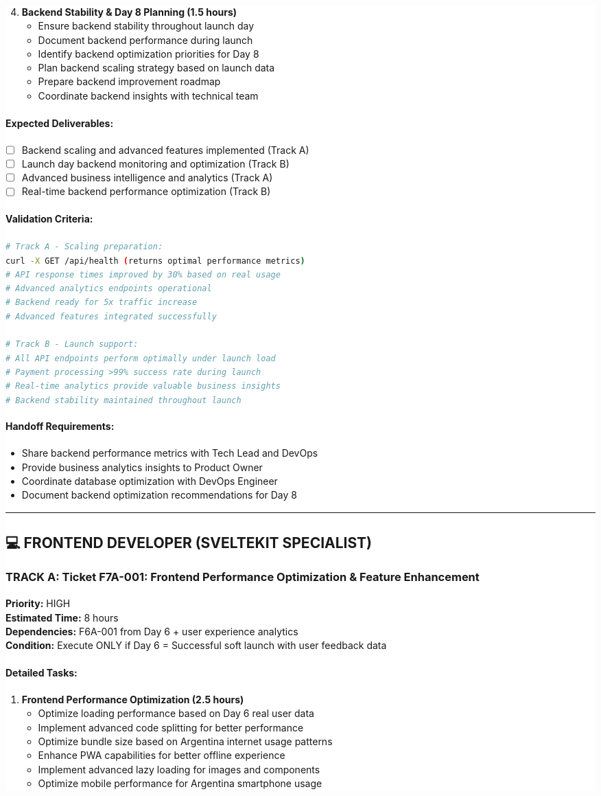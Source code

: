 4. **Backend Stability & Day 8 Planning (1.5 hours)**
   - Ensure backend stability throughout launch day
   - Document backend performance during launch
   - Identify backend optimization priorities for Day 8
   - Plan backend scaling strategy based on launch data
   - Prepare backend improvement roadmap
   - Coordinate backend insights with technical team

#### **Expected Deliverables:**
- [ ] Backend scaling and advanced features implemented (Track A)
- [ ] Launch day backend monitoring and optimization (Track B)
- [ ] Advanced business intelligence and analytics (Track A)
- [ ] Real-time backend performance optimization (Track B)

#### **Validation Criteria:**
```bash
# Track A - Scaling preparation:
curl -X GET /api/health (returns optimal performance metrics)
# API response times improved by 30% based on real usage
# Advanced analytics endpoints operational
# Backend ready for 5x traffic increase
# Advanced features integrated successfully

# Track B - Launch support:
# All API endpoints perform optimally under launch load
# Payment processing >99% success rate during launch
# Real-time analytics provide valuable business insights
# Backend stability maintained throughout launch
```

#### **Handoff Requirements:**
- Share backend performance metrics with Tech Lead and DevOps
- Provide business analytics insights to Product Owner
- Coordinate database optimization with DevOps Engineer
- Document backend optimization recommendations for Day 8

---

## 💻 FRONTEND DEVELOPER (SVELTEKIT SPECIALIST)

### **TRACK A: Ticket F7A-001: Frontend Performance Optimization & Feature Enhancement**
**Priority:** HIGH  
**Estimated Time:** 8 hours  
**Dependencies:** F6A-001 from Day 6 + user experience analytics  
**Condition:** Execute ONLY if Day 6 = Successful soft launch with user feedback data

#### **Detailed Tasks:**
1. **Frontend Performance Optimization (2.5 hours)**
   - Optimize loading performance based on Day 6 real user data
   - Implement advanced code splitting for better performance
   - Optimize bundle size based on Argentina internet usage patterns
   - Enhance PWA capabilities for better offline experience
   - Implement advanced lazy loading for images and components
   - Optimize mobile performance for Argentina smartphone usage
